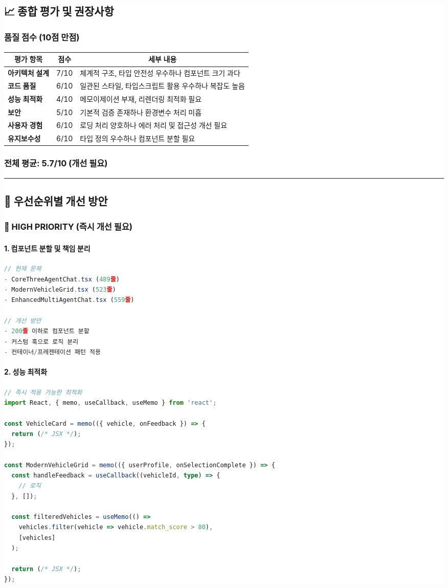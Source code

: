 
## 📈 종합 평가 및 권장사항

### 품질 점수 (10점 만점)

| 평가 항목 | 점수 | 세부 내용 |
|----------|------|-----------|
| **아키텍처 설계** | 7/10 | 체계적 구조, 타입 안전성 우수하나 컴포넌트 크기 과다 |
| **코드 품질** | 6/10 | 일관된 스타일, 타입스크립트 활용 우수하나 복잡도 높음 |
| **성능 최적화** | 4/10 | 메모이제이션 부재, 리렌더링 최적화 필요 |
| **보안** | 5/10 | 기본적 검증 존재하나 환경변수 처리 미흡 |
| **사용자 경험** | 6/10 | 로딩 처리 양호하나 에러 처리 및 접근성 개선 필요 |
| **유지보수성** | 6/10 | 타입 정의 우수하나 컴포넌트 분할 필요 |

### **전체 평균: 5.7/10 (개선 필요)**

---

## 🎯 우선순위별 개선 방안

### 🔴 HIGH PRIORITY (즉시 개선 필요)

#### 1. 컴포넌트 분할 및 책임 분리
```typescript
// 현재 문제
- CoreThreeAgentChat.tsx (489줄)
- ModernVehicleGrid.tsx (523줄)
- EnhancedMultiAgentChat.tsx (559줄)

// 개선 방안
- 200줄 이하로 컴포넌트 분할
- 커스텀 훅으로 로직 분리
- 컨테이너/프레젠테이션 패턴 적용
```

#### 2. 성능 최적화
```typescript
// 즉시 적용 가능한 최적화
import React, { memo, useCallback, useMemo } from 'react';

const VehicleCard = memo(({ vehicle, onFeedback }) => {
  return (/* JSX */);
});

const ModernVehicleGrid = memo(({ userProfile, onSelectionComplete }) => {
  const handleFeedback = useCallback((vehicleId, type) => {
    // 로직
  }, []);

  const filteredVehicles = useMemo(() =>
    vehicles.filter(vehicle => vehicle.match_score > 80),
    [vehicles]
  );

  return (/* JSX */);
});
```

